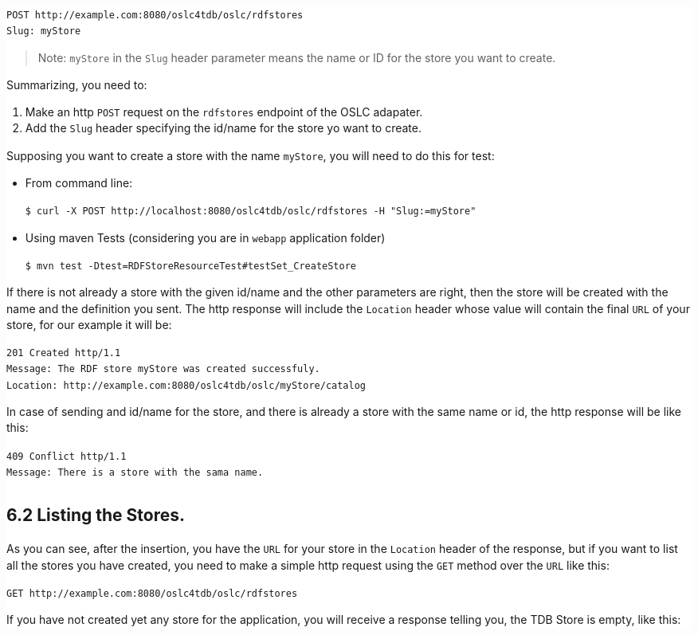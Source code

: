 ```
POST http://example.com:8080/oslc4tdb/oslc/rdfstores
Slug: myStore
```

> Note: `myStore` in the `Slug` header parameter means the name or ID
for the store you want to create.

Summarizing, you need to:

   1. Make an http `POST` request on the `rdfstores` endpoint of the OSLC adapater.
   2. Add the `Slug` header specifying the id/name for the store yo want to create.


Supposing you want to create a store with the name `myStore`, you will need to do this for test:

   - From command line:

      ```
      $ curl -X POST http://localhost:8080/oslc4tdb/oslc/rdfstores -H "Slug:=myStore"
      ```

   - Using maven Tests (considering you are in `webapp` application folder)

      ```
      $ mvn test -Dtest=RDFStoreResourceTest#testSet_CreateStore
      ```

If there is not already a store with the given id/name and the other parameters are right,
then the store will be created with the name and the definition you sent. The http response
will include the `Location` header whose value will contain the final `URL` of your store,
for our example it will be:

```
201 Created http/1.1
Message: The RDF store myStore was created successfuly.
Location: http://example.com:8080/oslc4tdb/oslc/myStore/catalog
```

In case of sending and id/name for the store, and there is already a store with the same
name or id, the http response will be like this:

```
409 Conflict http/1.1
Message: There is a store with the sama name.
```

## 6.2 Listing the Stores.

As you can see, after the insertion, you have the `URL` for your store in the `Location`
header of the response, but if you want to list all the stores you have created,
you need to make a simple http request using the `GET` method over the `URL`  like this:

```
GET http://example.com:8080/oslc4tdb/oslc/rdfstores
```

If you have not created yet any store for the application, you will receive a response
telling you, the TDB Store is empty, like this:
